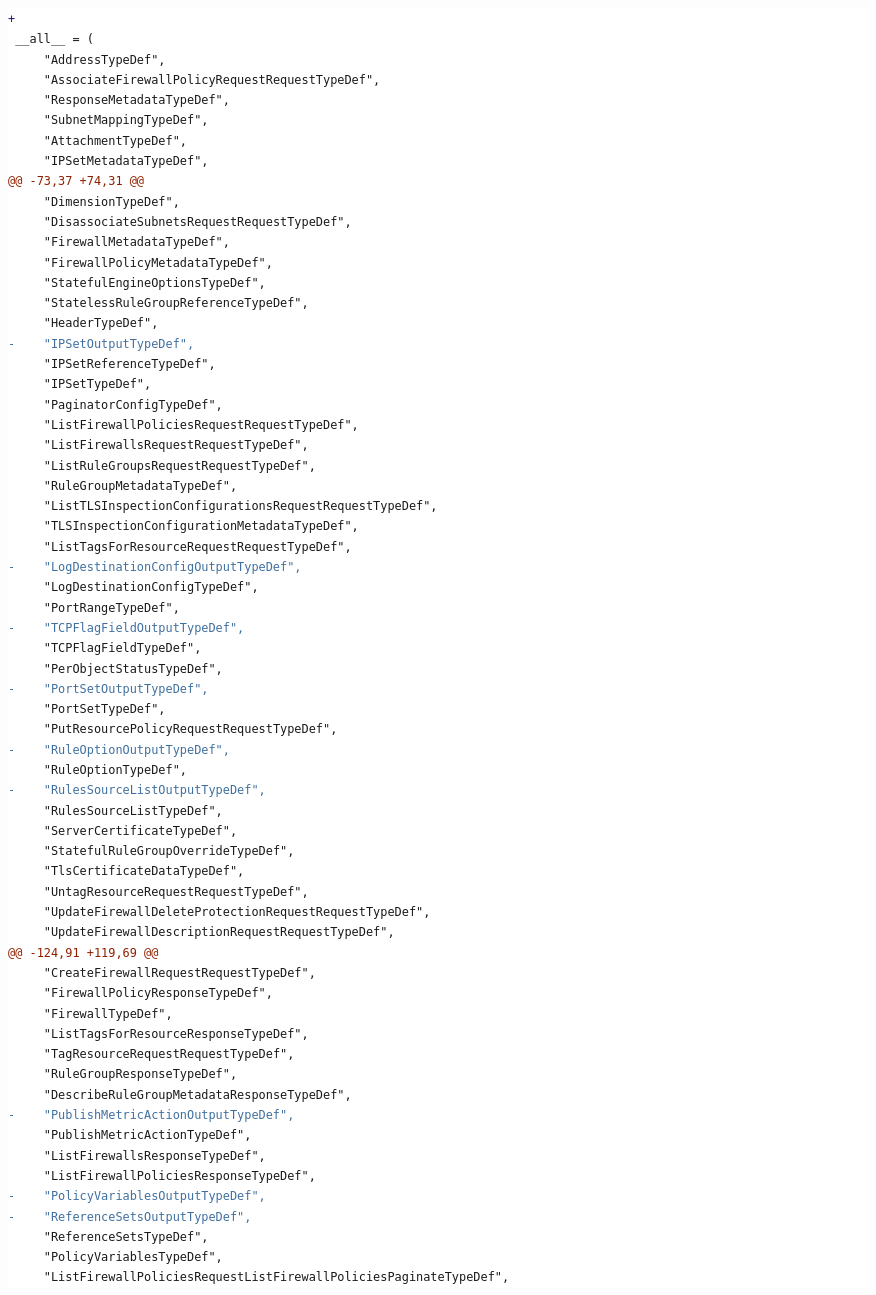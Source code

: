 ```diff
+
 __all__ = (
     "AddressTypeDef",
     "AssociateFirewallPolicyRequestRequestTypeDef",
     "ResponseMetadataTypeDef",
     "SubnetMappingTypeDef",
     "AttachmentTypeDef",
     "IPSetMetadataTypeDef",
@@ -73,37 +74,31 @@
     "DimensionTypeDef",
     "DisassociateSubnetsRequestRequestTypeDef",
     "FirewallMetadataTypeDef",
     "FirewallPolicyMetadataTypeDef",
     "StatefulEngineOptionsTypeDef",
     "StatelessRuleGroupReferenceTypeDef",
     "HeaderTypeDef",
-    "IPSetOutputTypeDef",
     "IPSetReferenceTypeDef",
     "IPSetTypeDef",
     "PaginatorConfigTypeDef",
     "ListFirewallPoliciesRequestRequestTypeDef",
     "ListFirewallsRequestRequestTypeDef",
     "ListRuleGroupsRequestRequestTypeDef",
     "RuleGroupMetadataTypeDef",
     "ListTLSInspectionConfigurationsRequestRequestTypeDef",
     "TLSInspectionConfigurationMetadataTypeDef",
     "ListTagsForResourceRequestRequestTypeDef",
-    "LogDestinationConfigOutputTypeDef",
     "LogDestinationConfigTypeDef",
     "PortRangeTypeDef",
-    "TCPFlagFieldOutputTypeDef",
     "TCPFlagFieldTypeDef",
     "PerObjectStatusTypeDef",
-    "PortSetOutputTypeDef",
     "PortSetTypeDef",
     "PutResourcePolicyRequestRequestTypeDef",
-    "RuleOptionOutputTypeDef",
     "RuleOptionTypeDef",
-    "RulesSourceListOutputTypeDef",
     "RulesSourceListTypeDef",
     "ServerCertificateTypeDef",
     "StatefulRuleGroupOverrideTypeDef",
     "TlsCertificateDataTypeDef",
     "UntagResourceRequestRequestTypeDef",
     "UpdateFirewallDeleteProtectionRequestRequestTypeDef",
     "UpdateFirewallDescriptionRequestRequestTypeDef",
@@ -124,91 +119,69 @@
     "CreateFirewallRequestRequestTypeDef",
     "FirewallPolicyResponseTypeDef",
     "FirewallTypeDef",
     "ListTagsForResourceResponseTypeDef",
     "TagResourceRequestRequestTypeDef",
     "RuleGroupResponseTypeDef",
     "DescribeRuleGroupMetadataResponseTypeDef",
-    "PublishMetricActionOutputTypeDef",
     "PublishMetricActionTypeDef",
     "ListFirewallsResponseTypeDef",
     "ListFirewallPoliciesResponseTypeDef",
-    "PolicyVariablesOutputTypeDef",
-    "ReferenceSetsOutputTypeDef",
     "ReferenceSetsTypeDef",
     "PolicyVariablesTypeDef",
     "ListFirewallPoliciesRequestListFirewallPoliciesPaginateTypeDef",
```